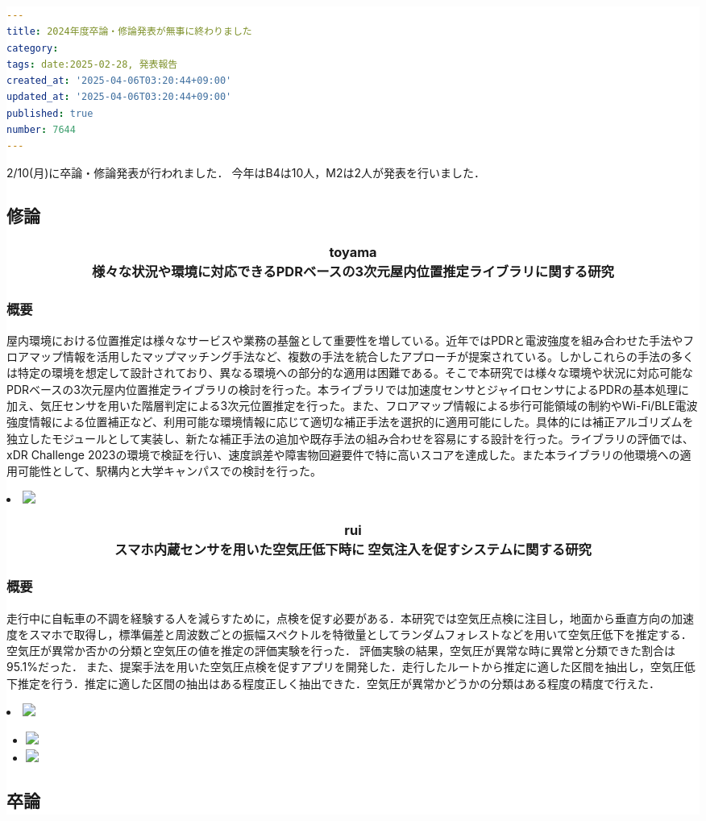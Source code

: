 ```yaml
---
title: 2024年度卒論・修論発表が無事に終わりました
category:
tags: date:2025-02-28, 発表報告
created_at: '2025-04-06T03:20:44+09:00'
updated_at: '2025-04-06T03:20:44+09:00'
published: true
number: 7644
---
```



2/10(月)に卒論・修論発表が行われました．
今年はB4は10人，M2は2人が発表を行いました．

## 修論 

<p style="text-align:center; font-weight:bold; font-size:1.17em;">toyama<br>様々な状況や環境に対応できるPDRベースの3次元屋内位置推定ライブラリに関する研究</p>

### 概要

屋内環境における位置推定は様々なサービスや業務の基盤として重要性を増している。近年ではPDRと電波強度を組み合わせた手法やフロアマップ情報を活用したマップマッチング手法など、複数の手法を統合したアプローチが提案されている。しかしこれらの手法の多くは特定の環境を想定して設計されており、異なる環境への部分的な適用は困難である。そこで本研究では様々な環境や状況に対応可能なPDRベースの3次元屋内位置推定ライブラリの検討を行った。本ライブラリでは加速度センサとジャイロセンサによるPDRの基本処理に加え、気圧センサを用いた階層判定による3次元位置推定を行った。また、フロアマップ情報による歩行可能領域の制約やWi-Fi/BLE電波強度情報による位置補正など、利用可能な環境情報に応じて適切な補正手法を選択的に適用可能にした。具体的には補正アルゴリズムを独立したモジュールとして実装し、新たな補正手法の追加や既存手法の組み合わせを容易にする設計を行った。ライブラリの評価では、xDR Challenge 2023の環境で検証を行い、速度誤差や障害物回避要件で特に高いスコアを達成した。また本ライブラリの他環境への適用可能性として、駅構内と大学キャンパスでの検討を行った。
<li><img src="https://img.esa.io/uploads/production/attachments/13979/2025/04/06/148142/056f8b02-16ba-4a2e-a9d2-1cd693254384.webp" /></li>

<p style="text-align:center; font-weight:bold; font-size:1.17em;">rui<br>スマホ内蔵センサを用いた空気圧低下時に 空気注入を促すシステムに関する研究</p>

### 概要

走行中に自転車の不調を経験する人を減らすために，点検を促す必要がある．本研究では空気圧点検に注目し，地面から垂直方向の加速度をスマホで取得し，標準偏差と周波数ごとの振幅スペクトルを特徴量としてランダムフォレストなどを用いて空気圧低下を推定する． 空気圧が異常か否かの分類と空気圧の値を推定の評価実験を行った． 評価実験の結果，空気圧が異常な時に異常と分類できた割合は95.1%だった． また、提案手法を用いた空気圧点検を促すアプリを開発した．走行したルートから推定に適した区間を抽出し，空気圧低下推定を行う．推定に適した区間の抽出はある程度正しく抽出できた．空気圧が異常かどうかの分類はある程度の精度で行えた．
<li><img src="https://img.esa.io/uploads/production/attachments/13979/2025/04/06/148142/1bdfba18-b038-4e39-804c-cc25e8dd3e38.webp" /></li>

<div class="img-container">
    <ul class="slider">
        <li><img src="https://img.esa.io/uploads/production/attachments/13979/2025/04/06/148142/693af56e-5681-4511-b968-ed93b3e0e988.webp" /></li>
        <li><img src="https://img.esa.io/uploads/production/attachments/13979/2025/04/06/148142/018d57e4-4661-4a62-b25c-566da265bc07.webp" /></li>
    </ul>
</div>

## 卒論
